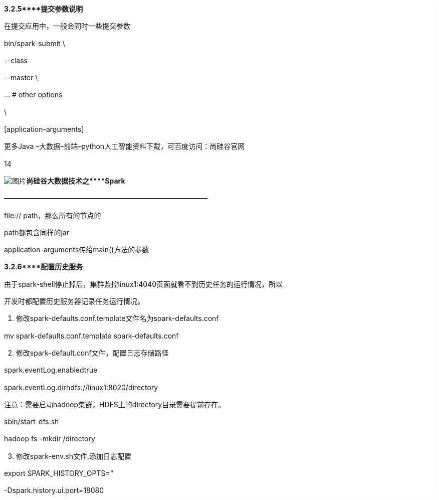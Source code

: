 




**3.2.5****提交参数说明**

在提交应用中，一般会同时一些提交参数

bin/spark-submit \

--class <main-class>

--master <master-url> \

... # other options

<application-jar> \

[application-arguments]



更多Java –大数据–前端–python人工智能资料下载，可百度访问：尚硅谷官网

14

![图片](https://uploader.shimo.im/f/hHRV0j9hRjDQpcBU.jpeg!thumbnail?fileGuid=eo9XWqJbamIYmliK)**尚硅谷大数据技术之****Spark**

**—————————————————————————————**


file://  path，那么所有的节点的

path都包含同样的jar

application-arguments传给main()方法的参数

**3.2.6****配置历史服务**

由于spark-shell停止掉后，集群监控linux1:4040页面就看不到历史任务的运行情况，所以

开发时都配置历史服务器记录任务运行情况。

1. 修改spark-defaults.conf.template文件名为spark-defaults.conf

mv spark-defaults.conf.template spark-defaults.conf


2. 修改spark-default.conf文件，配置日志存储路径

spark.eventLog.enabledtrue

spark.eventLog.dirhdfs://linux1:8020/directory

注意：需要启动hadoop集群，HDFS上的directory目录需要提前存在。

sbin/start-dfs.sh

hadoop fs -mkdir /directory

3. 修改spark-env.sh文件,添加日志配置

export SPARK_HISTORY_OPTS="

-Dspark.history.ui.port=18080

